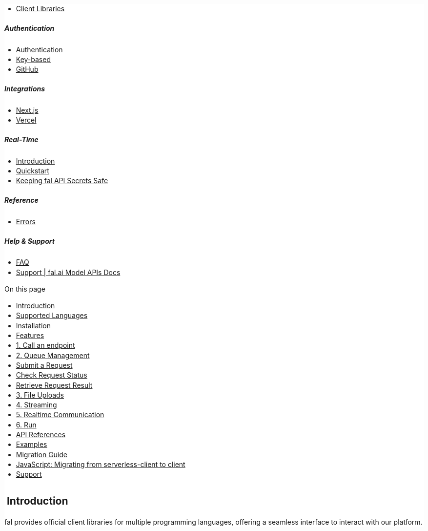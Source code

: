 - [Client Libraries](/model-apis/client)

##### Authentication

- [Authentication](/model-apis/authentication)
- [Key-based](/model-apis/authentication/key-based)
- [GitHub](/model-apis/authentication/github)

##### Integrations

- [Next.js](/model-apis/integrations/nextjs)
- [Vercel](/model-apis/integrations/vercel)

##### Real-Time

- [Introduction](/model-apis/real-time)
- [Quickstart](/model-apis/real-time/quickstart)
- [Keeping fal API Secrets Safe](/model-apis/real-time/secrets)

##### Reference

- [Errors](/model-apis/errors)

##### Help & Support

- [FAQ](/model-apis/faq)
- [Support | fal.ai Model APIs Docs](/model-apis/support)

On this page

- [Introduction](#introduction)
- [Supported Languages](#supported-languages)
- [Installation](#installation)
- [Features](#features)
- [1. Call an endpoint](#1-call-an-endpoint)
- [2. Queue Management](#2-queue-management)
- [Submit a Request](#submit-a-request)
- [Check Request Status](#check-request-status)
- [Retrieve Request Result](#retrieve-request-result)
- [3. File Uploads](#3-file-uploads)
- [4. Streaming](#4-streaming)
- [5. Realtime Communication](#5-realtime-communication)
- [6. Run](#6-run)
- [API References](#api-references)
- [Examples](#examples)
- [Migration Guide](#migration-guide)
- [JavaScript: Migrating from serverless-client to client](#javascript%3A-migrating-from-serverless-client-to-client)
- [Support](#support)

## [​](#introduction) Introduction

fal provides official client libraries for multiple programming languages, offering a seamless interface to interact with our platform.
